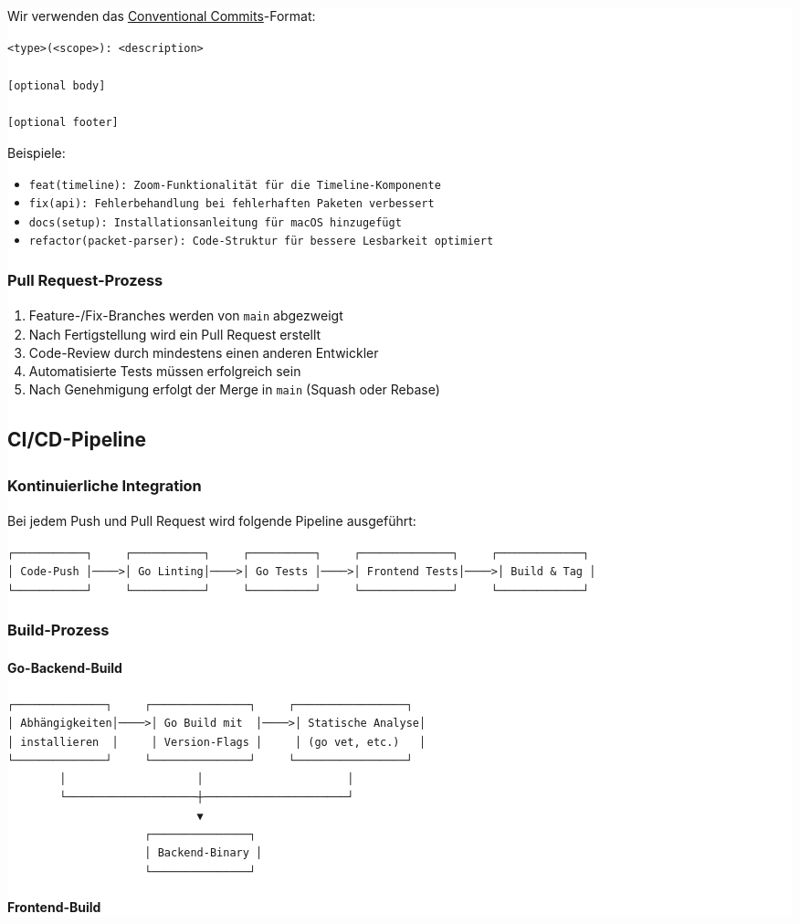 Wir verwenden das [Conventional Commits](https://www.conventionalcommits.org/)-Format:

```
<type>(<scope>): <description>

[optional body]

[optional footer]
```

Beispiele:
- `feat(timeline): Zoom-Funktionalität für die Timeline-Komponente`
- `fix(api): Fehlerbehandlung bei fehlerhaften Paketen verbessert`
- `docs(setup): Installationsanleitung für macOS hinzugefügt`
- `refactor(packet-parser): Code-Struktur für bessere Lesbarkeit optimiert`

### Pull Request-Prozess

1. Feature-/Fix-Branches werden von `main` abgezweigt
2. Nach Fertigstellung wird ein Pull Request erstellt
3. Code-Review durch mindestens einen anderen Entwickler
4. Automatisierte Tests müssen erfolgreich sein
5. Nach Genehmigung erfolgt der Merge in `main` (Squash oder Rebase)

## CI/CD-Pipeline

### Kontinuierliche Integration

Bei jedem Push und Pull Request wird folgende Pipeline ausgeführt:

```
┌───────────┐     ┌───────────┐     ┌──────────┐     ┌──────────────┐     ┌─────────────┐
│ Code-Push │────>│ Go Linting│────>│ Go Tests │────>│ Frontend Tests│────>│ Build & Tag │
└───────────┘     └───────────┘     └──────────┘     └──────────────┘     └─────────────┘
```

### Build-Prozess

#### Go-Backend-Build

```
┌──────────────┐     ┌───────────────┐     ┌─────────────────┐
│ Abhängigkeiten│────>│ Go Build mit  │────>│ Statische Analyse│
│ installieren  │     │ Version-Flags │     │ (go vet, etc.)   │
└──────────────┘     └───────────────┘     └─────────────────┘
        │                    │                      │
        └────────────────────┼──────────────────────┘
                             ▼
                     ┌───────────────┐
                     │ Backend-Binary │
                     └───────────────┘
```

#### Frontend-Build

